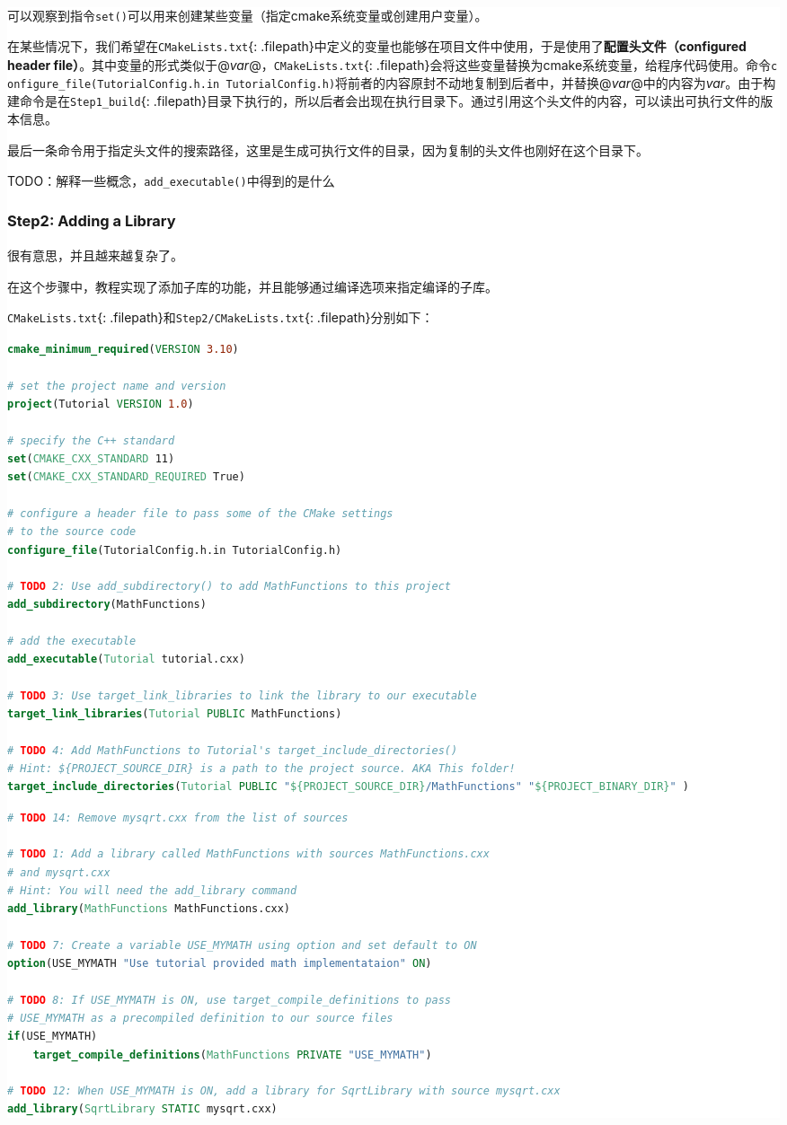 可以观察到指令`set()`可以用来创建某些变量（指定cmake系统变量或创建用户变量）。

在某些情况下，我们希望在`CMakeLists.txt`{: .filepath}中定义的变量也能够在项目文件中使用，于是使用了**配置头文件（configured header file）**。其中变量的形式类似于$@var@$，`CMakeLists.txt`{: .filepath}会将这些变量替换为cmake系统变量，给程序代码使用。命令`configure_file(TutorialConfig.h.in TutorialConfig.h)`将前者的内容原封不动地复制到后者中，并替换$@var@$中的内容为$var$。由于构建命令是在`Step1_build`{: .filepath}目录下执行的，所以后者会出现在执行目录下。通过引用这个头文件的内容，可以读出可执行文件的版本信息。

最后一条命令用于指定头文件的搜索路径，这里是生成可执行文件的目录，因为复制的头文件也刚好在这个目录下。

TODO：解释一些概念，`add_executable()`中得到的是什么


### Step2: Adding a Library

很有意思，并且越来越复杂了。

在这个步骤中，教程实现了添加子库的功能，并且能够通过编译选项来指定编译的子库。

`CMakeLists.txt`{: .filepath}和`Step2/CMakeLists.txt`{: .filepath}分别如下：

```cmake
cmake_minimum_required(VERSION 3.10)

# set the project name and version
project(Tutorial VERSION 1.0)

# specify the C++ standard
set(CMAKE_CXX_STANDARD 11)
set(CMAKE_CXX_STANDARD_REQUIRED True)

# configure a header file to pass some of the CMake settings
# to the source code
configure_file(TutorialConfig.h.in TutorialConfig.h)

# TODO 2: Use add_subdirectory() to add MathFunctions to this project
add_subdirectory(MathFunctions)

# add the executable
add_executable(Tutorial tutorial.cxx)

# TODO 3: Use target_link_libraries to link the library to our executable
target_link_libraries(Tutorial PUBLIC MathFunctions)

# TODO 4: Add MathFunctions to Tutorial's target_include_directories()
# Hint: ${PROJECT_SOURCE_DIR} is a path to the project source. AKA This folder!
target_include_directories(Tutorial PUBLIC "${PROJECT_SOURCE_DIR}/MathFunctions" "${PROJECT_BINARY_DIR}" )
```
```cmake
# TODO 14: Remove mysqrt.cxx from the list of sources

# TODO 1: Add a library called MathFunctions with sources MathFunctions.cxx
# and mysqrt.cxx
# Hint: You will need the add_library command
add_library(MathFunctions MathFunctions.cxx)

# TODO 7: Create a variable USE_MYMATH using option and set default to ON
option(USE_MYMATH "Use tutorial provided math implementataion" ON)

# TODO 8: If USE_MYMATH is ON, use target_compile_definitions to pass
# USE_MYMATH as a precompiled definition to our source files
if(USE_MYMATH)
	target_compile_definitions(MathFunctions PRIVATE "USE_MYMATH")

# TODO 12: When USE_MYMATH is ON, add a library for SqrtLibrary with source mysqrt.cxx
add_library(SqrtLibrary STATIC mysqrt.cxx)

```